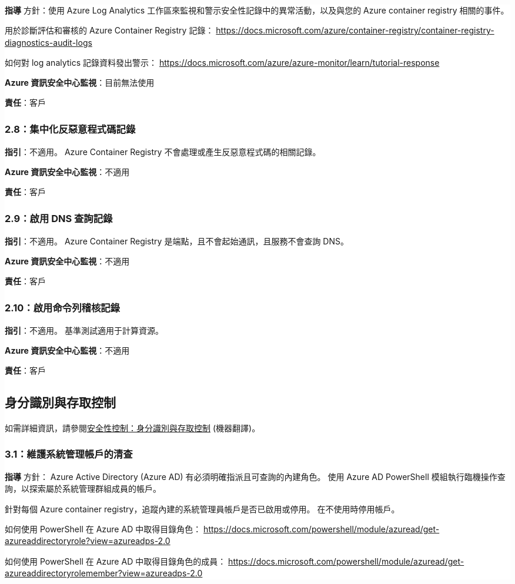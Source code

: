 **指導** 方針：使用 Azure Log Analytics 工作區來監視和警示安全性記錄中的異常活動，以及與您的 Azure container registry 相關的事件。

用於診斷評估和審核的 Azure Container Registry 記錄： https://docs.microsoft.com/azure/container-registry/container-registry-diagnostics-audit-logs

如何對 log analytics 記錄資料發出警示：  https://docs.microsoft.com/azure/azure-monitor/learn/tutorial-response


**Azure 資訊安全中心監視**：目前無法使用

**責任**：客戶

### <a name="28-centralize-anti-malware-logging"></a>2.8：集中化反惡意程式碼記錄

**指引**：不適用。 Azure Container Registry 不會處理或產生反惡意程式碼的相關記錄。


**Azure 資訊安全中心監視**：不適用

**責任**：客戶

### <a name="29-enable-dns-query-logging"></a>2.9：啟用 DNS 查詢記錄

**指引**：不適用。 Azure Container Registry 是端點，且不會起始通訊，且服務不會查詢 DNS。

**Azure 資訊安全中心監視**：不適用

**責任**：客戶

### <a name="210-enable-command-line-audit-logging"></a>2.10：啟用命令列稽核記錄

**指引**：不適用。 基準測試適用于計算資源。


**Azure 資訊安全中心監視**：不適用

**責任**：客戶

## <a name="identity-and-access-control"></a>身分識別與存取控制

如需詳細資訊，請參閱[安全性控制：身分識別與存取控制](../security/benchmarks/security-control-identity-access-control.md) (機器翻譯)。

### <a name="31-maintain-an-inventory-of-administrative-accounts"></a>3.1：維護系統管理帳戶的清查

**指導** 方針： Azure Active Directory (Azure AD) 有必須明確指派且可查詢的內建角色。 使用 Azure AD PowerShell 模組執行臨機操作查詢，以探索屬於系統管理群組成員的帳戶。

針對每個 Azure container registry，追蹤內建的系統管理員帳戶是否已啟用或停用。 在不使用時停用帳戶。

如何使用 PowerShell 在 Azure AD 中取得目錄角色： https://docs.microsoft.com/powershell/module/azuread/get-azureaddirectoryrole?view=azureadps-2.0

如何使用 PowerShell 在 Azure AD 中取得目錄角色的成員： https://docs.microsoft.com/powershell/module/azuread/get-azureaddirectoryrolemember?view=azureadps-2.0
